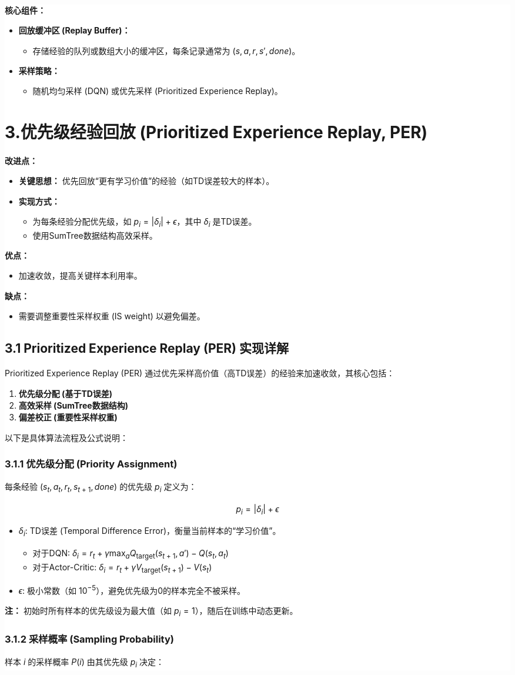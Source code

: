 **核心组件：**

- **回放缓冲区 (Replay Buffer)：**
    - 存储经验的队列或数组大小的缓冲区，每条记录通常为 $(s, a, r, s', done)$。

- **采样策略：**
    - 随机均匀采样 (DQN) 或优先采样 (Prioritized Experience Replay)。



# 3.优先级经验回放 (Prioritized Experience Replay, PER)

**改进点：**

- **关键思想：** 优先回放“更有学习价值”的经验（如TD误差较大的样本）。
  
- **实现方式：**
    - 为每条经验分配优先级，如 $p_i = |\delta_i| + \epsilon$，其中 $\delta_i$ 是TD误差。
    - 使用SumTree数据结构高效采样。

**优点：**
- 加速收敛，提高关键样本利用率。

**缺点：**
- 需要调整重要性采样权重 (IS weight) 以避免偏差。



## 3.1 Prioritized Experience Replay (PER) 实现详解

Prioritized Experience Replay (PER) 通过优先采样高价值（高TD误差）的经验来加速收敛，其核心包括：

1. **优先级分配 (基于TD误差)**
2. **高效采样 (SumTree数据结构)**
3. **偏差校正 (重要性采样权重)**

以下是具体算法流程及公式说明：

### 3.1.1 优先级分配 (Priority Assignment)

每条经验 $(s_t, a_t, r_t, s_{t+1}, done)$ 的优先级 $p_i$ 定义为：

$$
p_i = |\delta_i| + \epsilon
$$

- $\delta_i$: TD误差 (Temporal Difference Error)，衡量当前样本的“学习价值”。
    - 对于DQN: $\delta_i = r_t + \gamma \max_a Q_{\text{target}}(s_{t+1}, a') - Q(s_t, a_t)$
    - 对于Actor-Critic: $\delta_i = r_t + \gamma V_{\text{target}}(s_{t+1}) - V(s_t)$
  
- $\epsilon$: 极小常数（如 $10^{-5}$），避免优先级为0的样本完全不被采样。

**注：** 初始时所有样本的优先级设为最大值（如 $p_i = 1$），随后在训练中动态更新。

### 3.1.2 采样概率 (Sampling Probability)

样本 $i$ 的采样概率 $P(i)$ 由其优先级 $p_i$ 决定：
